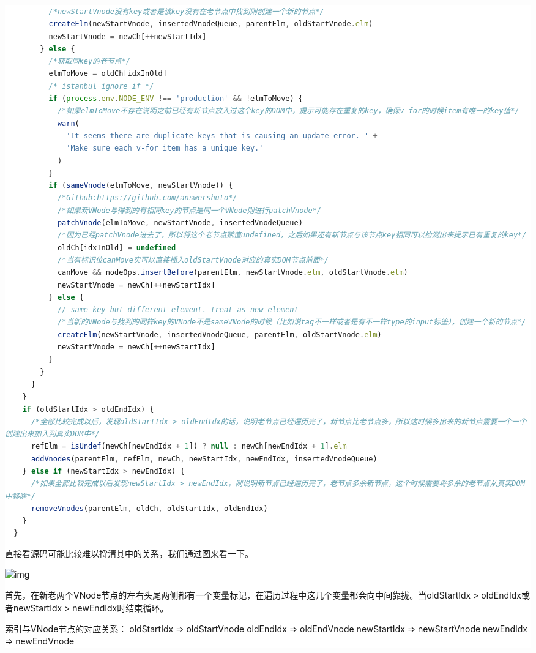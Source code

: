 ```JavaScript
          /*newStartVnode没有key或者是该key没有在老节点中找到则创建一个新的节点*/
          createElm(newStartVnode, insertedVnodeQueue, parentElm, oldStartVnode.elm)
          newStartVnode = newCh[++newStartIdx]
        } else {
          /*获取同key的老节点*/
          elmToMove = oldCh[idxInOld]
          /* istanbul ignore if */
          if (process.env.NODE_ENV !== 'production' && !elmToMove) {
            /*如果elmToMove不存在说明之前已经有新节点放入过这个key的DOM中，提示可能存在重复的key，确保v-for的时候item有唯一的key值*/
            warn(
              'It seems there are duplicate keys that is causing an update error. ' +
              'Make sure each v-for item has a unique key.'
            )
          }
          if (sameVnode(elmToMove, newStartVnode)) {
            /*Github:https://github.com/answershuto*/
            /*如果新VNode与得到的有相同key的节点是同一个VNode则进行patchVnode*/
            patchVnode(elmToMove, newStartVnode, insertedVnodeQueue)
            /*因为已经patchVnode进去了，所以将这个老节点赋值undefined，之后如果还有新节点与该节点key相同可以检测出来提示已有重复的key*/
            oldCh[idxInOld] = undefined
            /*当有标识位canMove实可以直接插入oldStartVnode对应的真实DOM节点前面*/
            canMove && nodeOps.insertBefore(parentElm, newStartVnode.elm, oldStartVnode.elm)
            newStartVnode = newCh[++newStartIdx]
          } else {
            // same key but different element. treat as new element
            /*当新的VNode与找到的同样key的VNode不是sameVNode的时候（比如说tag不一样或者是有不一样type的input标签），创建一个新的节点*/
            createElm(newStartVnode, insertedVnodeQueue, parentElm, oldStartVnode.elm)
            newStartVnode = newCh[++newStartIdx]
          }
        }
      }
    }
    if (oldStartIdx > oldEndIdx) {
      /*全部比较完成以后，发现oldStartIdx > oldEndIdx的话，说明老节点已经遍历完了，新节点比老节点多，所以这时候多出来的新节点需要一个一个创建出来加入到真实DOM中*/
      refElm = isUndef(newCh[newEndIdx + 1]) ? null : newCh[newEndIdx + 1].elm
      addVnodes(parentElm, refElm, newCh, newStartIdx, newEndIdx, insertedVnodeQueue)
    } else if (newStartIdx > newEndIdx) {
      /*如果全部比较完成以后发现newStartIdx > newEndIdx，则说明新节点已经遍历完了，老节点多余新节点，这个时候需要将多余的老节点从真实DOM中移除*/
      removeVnodes(parentElm, oldCh, oldStartIdx, oldEndIdx)
    }
  }
```

直接看源码可能比较难以捋清其中的关系，我们通过图来看一下。

![img](https://i.loli.net/2017/08/28/59a4015bb2765.png)

首先，在新老两个VNode节点的左右头尾两侧都有一个变量标记，在遍历过程中这几个变量都会向中间靠拢。当oldStartIdx > oldEndIdx或者newStartIdx > newEndIdx时结束循环。

索引与VNode节点的对应关系：
oldStartIdx => oldStartVnode
oldEndIdx => oldEndVnode
newStartIdx => newStartVnode
newEndIdx => newEndVnode
